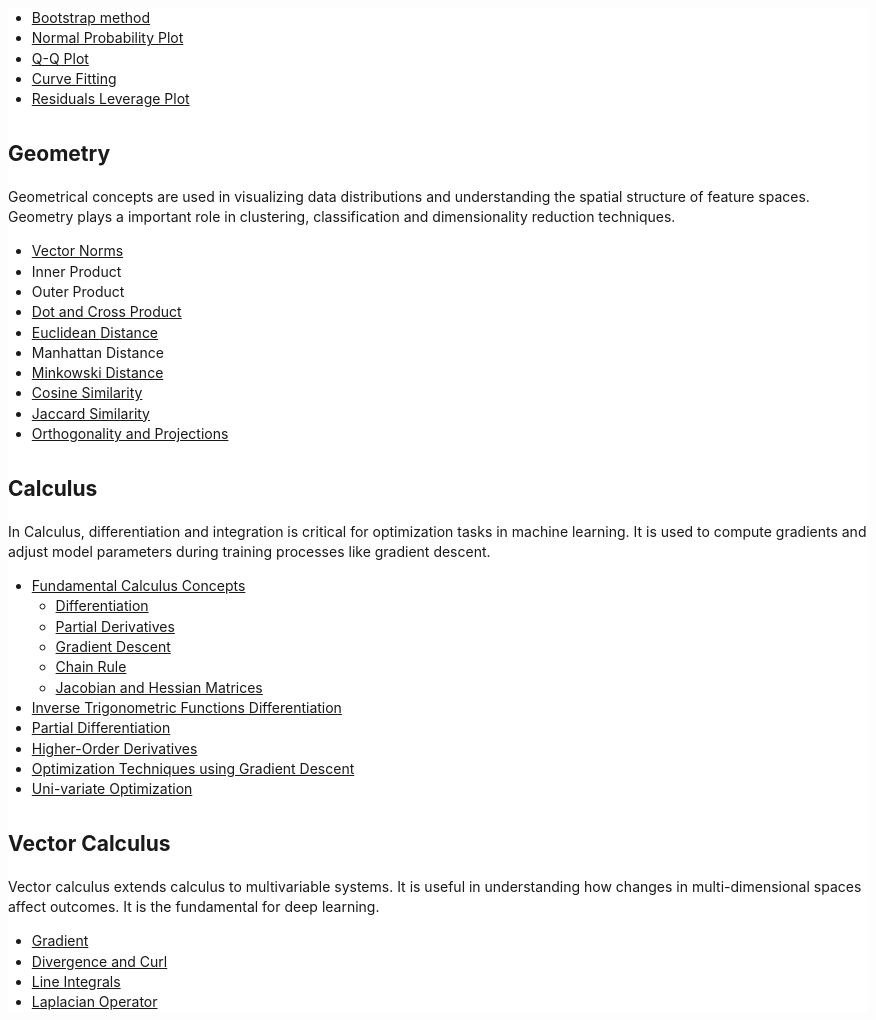 - [Bootstrap method](https://www.geeksforgeeks.org/bootstrap-method/)
- [Normal Probability Plot](https://www.geeksforgeeks.org/normal-probability-plot/)
- [Q-Q Plot](https://www.geeksforgeeks.org/quantile-quantile-plots/)
- [Curve Fitting](https://www.geeksforgeeks.org/scipy-curve-fitting/)
- [Residuals Leverage Plot](https://www.geeksforgeeks.org/residual-leverage-plot-regression-diagnostic/?ref=gcse)

## Geometry

Geometrical concepts are used in visualizing data distributions and understanding the spatial structure of feature spaces. Geometry plays a important role in clustering, classification and dimensionality reduction techniques.

- [Vector Norms](https://www.geeksforgeeks.org/vector-norms/)
- Inner Product
- Outer Product
- [Dot and Cross Product](https://www.geeksforgeeks.org/dot-and-cross-products-on-vectors/)
- [Euclidean Distance](https://www.geeksforgeeks.org/calculate-the-euclidean-distance-using-numpy/)
- Manhattan Distance
- [Minkowski Distance](https://www.geeksforgeeks.org/minskowski-distance/)
- [Cosine Similarity](https://www.geeksforgeeks.org/cosine-similarity/)
- [Jaccard Similarity](https://www.geeksforgeeks.org/jaccard-similarity/)
- [Orthogonality and Projections](https://www.geeksforgeeks.org/orthogonal-projections/)

## Calculus

In Calculus, differentiation and integration is critical for optimization tasks in machine learning. It is used to compute gradients and adjust model parameters during training processes like gradient descent.

- [Fundamental Calculus Concepts](https://www.geeksforgeeks.org/fundamental-of-differential-calculus/)
  - [Differentiation](https://www.geeksforgeeks.org/differential-calculus/)
  - [Partial Derivatives](https://www.geeksforgeeks.org/partial-derivatives-in-machine-learning/)
  - [Gradient Descent](https://www.geeksforgeeks.org/gradient-descent-algorithm-and-its-variants/)
  - [Chain Rule](https://www.geeksforgeeks.org/chain-rule-formula/)
  - [Jacobian and Hessian Matrices](https://www.geeksforgeeks.org/multivariate-optimization-gradient-and-hessian/)
- [Inverse Trigonometric Functions Differentiation](https://www.geeksforgeeks.org/differentiation-of-inverse-trigonometric-functions/)
- [Partial Differentiation](https://www.geeksforgeeks.org/partial-derivative/)
- [Higher-Order Derivatives](https://www.geeksforgeeks.org/higher-order-derivatives/)
- [Optimization Techniques using Gradient Descent](https://www.geeksforgeeks.org/optimization-techniques-for-gradient-descent/)
- [Uni-variate Optimization](https://www.geeksforgeeks.org/uni-variate-optimization-data-science/)

## Vector Calculus

Vector calculus extends calculus to multivariable systems. It is useful in understanding how changes in multi-dimensional spaces affect outcomes. It is the fundamental for deep learning.

- [Gradient](https://www.geeksforgeeks.org/gradient/)
- [Divergence and Curl](https://www.geeksforgeeks.org/divergence-and-curl/)
- [Line Integrals](https://www.geeksforgeeks.org/line-integral/)
- [Laplacian Operator](https://www.geeksforgeeks.org/laplace-operator/)
